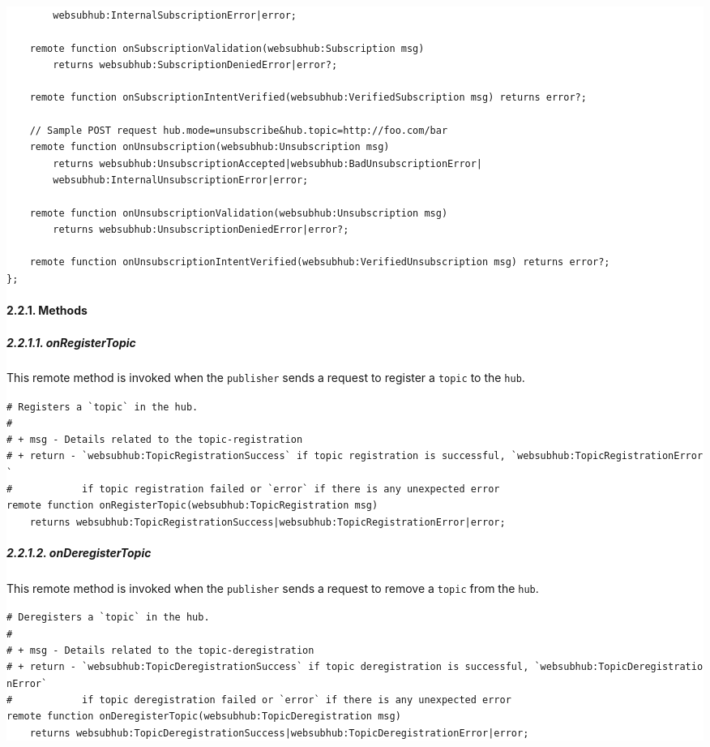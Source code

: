 ```ballerina
        websubhub:InternalSubscriptionError|error;
        
    remote function onSubscriptionValidation(websubhub:Subscription msg)
        returns websubhub:SubscriptionDeniedError|error?;

    remote function onSubscriptionIntentVerified(websubhub:VerifiedSubscription msg) returns error?;

    // Sample POST request hub.mode=unsubscribe&hub.topic=http://foo.com/bar
    remote function onUnsubscription(websubhub:Unsubscription msg)
        returns websubhub:UnsubscriptionAccepted|websubhub:BadUnsubscriptionError|
        websubhub:InternalUnsubscriptionError|error;

    remote function onUnsubscriptionValidation(websubhub:Unsubscription msg)
        returns websubhub:UnsubscriptionDeniedError|error?;

    remote function onUnsubscriptionIntentVerified(websubhub:VerifiedUnsubscription msg) returns error?;
};
```

#### 2.2.1. Methods

##### 2.2.1.1. onRegisterTopic

This remote method is invoked when the `publisher` sends a request to register a `topic` to the `hub`.
```ballerina
# Registers a `topic` in the hub.
# 
# + msg - Details related to the topic-registration
# + return - `websubhub:TopicRegistrationSuccess` if topic registration is successful, `websubhub:TopicRegistrationError`
#            if topic registration failed or `error` if there is any unexpected error
remote function onRegisterTopic(websubhub:TopicRegistration msg)
    returns websubhub:TopicRegistrationSuccess|websubhub:TopicRegistrationError|error;
```

##### 2.2.1.2. onDeregisterTopic

This remote method is invoked when the `publisher` sends a request to remove a `topic` from the `hub`.
```ballerina
# Deregisters a `topic` in the hub.
# 
# + msg - Details related to the topic-deregistration
# + return - `websubhub:TopicDeregistrationSuccess` if topic deregistration is successful, `websubhub:TopicDeregistrationError`
#            if topic deregistration failed or `error` if there is any unexpected error
remote function onDeregisterTopic(websubhub:TopicDeregistration msg)
    returns websubhub:TopicDeregistrationSuccess|websubhub:TopicDeregistrationError|error;
```
